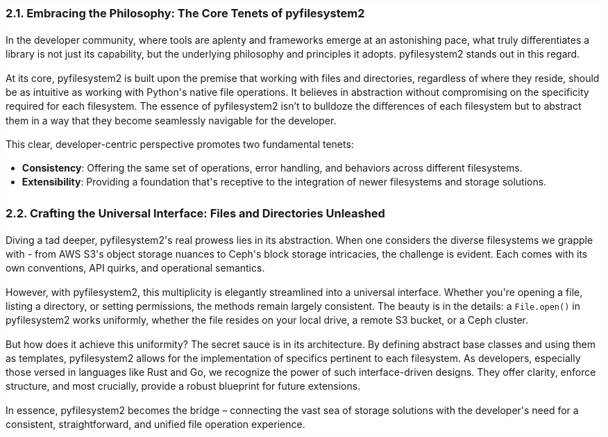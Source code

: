### **2.1. Embracing the Philosophy: The Core Tenets of pyfilesystem2**

In the developer community, where tools are aplenty and frameworks emerge at an astonishing pace, what truly
differentiates a library is not just its capability, but the underlying philosophy and principles it adopts.
pyfilesystem2 stands out in this regard.

At its core, pyfilesystem2 is built upon the premise that working with files and directories, regardless of where they
reside, should be as intuitive as working with Python's native file operations. It believes in abstraction without
compromising on the specificity required for each filesystem. The essence of pyfilesystem2 isn’t to bulldoze the
differences of each filesystem but to abstract them in a way that they become seamlessly navigable for the developer.

This clear, developer-centric perspective promotes two fundamental tenets:

- **Consistency**: Offering the same set of operations, error handling, and behaviors across different filesystems.
- **Extensibility**: Providing a foundation that's receptive to the integration of newer filesystems and storage
  solutions.

### **2.2. Crafting the Universal Interface: Files and Directories Unleashed**

Diving a tad deeper, pyfilesystem2's real prowess lies in its abstraction. When one considers the diverse filesystems we
grapple with - from AWS S3's object storage nuances to Ceph's block storage intricacies, the challenge is evident. Each
comes with its own conventions, API quirks, and operational semantics.

However, with pyfilesystem2, this multiplicity is elegantly streamlined into a universal interface. Whether you're
opening a file, listing a directory, or setting permissions, the methods remain largely consistent. The beauty is in the
details: a `File.open()` in pyfilesystem2 works uniformly, whether the file resides on your local drive, a remote S3
bucket, or a Ceph cluster.

But how does it achieve this uniformity? The secret sauce is in its architecture. By defining abstract base classes and
using them as templates, pyfilesystem2 allows for the implementation of specifics pertinent to each filesystem. As
developers, especially those versed in languages like Rust and Go, we recognize the power of such interface-driven
designs. They offer clarity, enforce structure, and most crucially, provide a robust blueprint for future extensions.

In essence, pyfilesystem2 becomes the bridge – connecting the vast sea of storage solutions with the developer's need
for a consistent, straightforward, and unified file operation experience.
